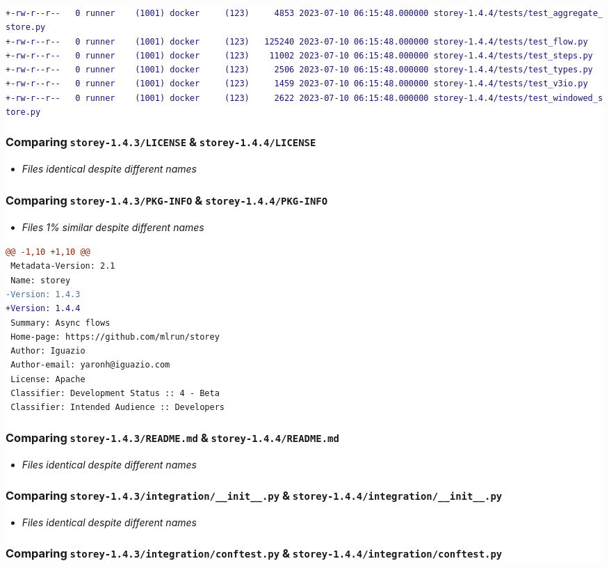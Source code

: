 ```diff
+-rw-r--r--   0 runner    (1001) docker     (123)     4853 2023-07-10 06:15:48.000000 storey-1.4.4/tests/test_aggregate_store.py
+-rw-r--r--   0 runner    (1001) docker     (123)   125240 2023-07-10 06:15:48.000000 storey-1.4.4/tests/test_flow.py
+-rw-r--r--   0 runner    (1001) docker     (123)    11002 2023-07-10 06:15:48.000000 storey-1.4.4/tests/test_steps.py
+-rw-r--r--   0 runner    (1001) docker     (123)     2506 2023-07-10 06:15:48.000000 storey-1.4.4/tests/test_types.py
+-rw-r--r--   0 runner    (1001) docker     (123)     1459 2023-07-10 06:15:48.000000 storey-1.4.4/tests/test_v3io.py
+-rw-r--r--   0 runner    (1001) docker     (123)     2622 2023-07-10 06:15:48.000000 storey-1.4.4/tests/test_windowed_store.py
```

### Comparing `storey-1.4.3/LICENSE` & `storey-1.4.4/LICENSE`

 * *Files identical despite different names*

### Comparing `storey-1.4.3/PKG-INFO` & `storey-1.4.4/PKG-INFO`

 * *Files 1% similar despite different names*

```diff
@@ -1,10 +1,10 @@
 Metadata-Version: 2.1
 Name: storey
-Version: 1.4.3
+Version: 1.4.4
 Summary: Async flows
 Home-page: https://github.com/mlrun/storey
 Author: Iguazio
 Author-email: yaronh@iguazio.com
 License: Apache
 Classifier: Development Status :: 4 - Beta
 Classifier: Intended Audience :: Developers
```

### Comparing `storey-1.4.3/README.md` & `storey-1.4.4/README.md`

 * *Files identical despite different names*

### Comparing `storey-1.4.3/integration/__init__.py` & `storey-1.4.4/integration/__init__.py`

 * *Files identical despite different names*

### Comparing `storey-1.4.3/integration/conftest.py` & `storey-1.4.4/integration/conftest.py`
